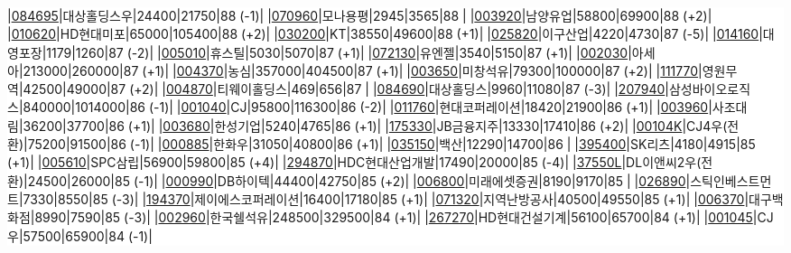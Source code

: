 |[084695](https://finance.daum.net/quotes/A084695)|대상홀딩스우|24400|21750|88 (-1)|
|[070960](https://finance.daum.net/quotes/A070960)|모나용평|2945|3565|88 |
|[003920](https://finance.daum.net/quotes/A003920)|남양유업|58800|69900|88 (+2)|
|[010620](https://finance.daum.net/quotes/A010620)|HD현대미포|65000|105400|88 (+2)|
|[030200](https://finance.daum.net/quotes/A030200)|KT|38550|49600|88 (+1)|
|[025820](https://finance.daum.net/quotes/A025820)|이구산업|4220|4730|87 (-5)|
|[014160](https://finance.daum.net/quotes/A014160)|대영포장|1179|1260|87 (-2)|
|[005010](https://finance.daum.net/quotes/A005010)|휴스틸|5030|5070|87 (+1)|
|[072130](https://finance.daum.net/quotes/A072130)|유엔젤|3540|5150|87 (+1)|
|[002030](https://finance.daum.net/quotes/A002030)|아세아|213000|260000|87 (+1)|
|[004370](https://finance.daum.net/quotes/A004370)|농심|357000|404500|87 (+1)|
|[003650](https://finance.daum.net/quotes/A003650)|미창석유|79300|100000|87 (+2)|
|[111770](https://finance.daum.net/quotes/A111770)|영원무역|42500|49000|87 (+2)|
|[004870](https://finance.daum.net/quotes/A004870)|티웨이홀딩스|469|656|87 |
|[084690](https://finance.daum.net/quotes/A084690)|대상홀딩스|9960|11080|87 (-3)|
|[207940](https://finance.daum.net/quotes/A207940)|삼성바이오로직스|840000|1014000|86 (-1)|
|[001040](https://finance.daum.net/quotes/A001040)|CJ|95800|116300|86 (-2)|
|[011760](https://finance.daum.net/quotes/A011760)|현대코퍼레이션|18420|21900|86 (+1)|
|[003960](https://finance.daum.net/quotes/A003960)|사조대림|36200|37700|86 (+1)|
|[003680](https://finance.daum.net/quotes/A003680)|한성기업|5240|4765|86 (+1)|
|[175330](https://finance.daum.net/quotes/A175330)|JB금융지주|13330|17410|86 (+2)|
|[00104K](https://finance.daum.net/quotes/A00104K)|CJ4우(전환)|75200|91500|86 (-1)|
|[000885](https://finance.daum.net/quotes/A000885)|한화우|31050|40800|86 (+1)|
|[035150](https://finance.daum.net/quotes/A035150)|백산|12290|14700|86 |
|[395400](https://finance.daum.net/quotes/A395400)|SK리츠|4180|4915|85 (+1)|
|[005610](https://finance.daum.net/quotes/A005610)|SPC삼립|56900|59800|85 (+4)|
|[294870](https://finance.daum.net/quotes/A294870)|HDC현대산업개발|17490|20000|85 (-4)|
|[37550L](https://finance.daum.net/quotes/A37550L)|DL이앤씨2우(전환)|24500|26000|85 (-1)|
|[000990](https://finance.daum.net/quotes/A000990)|DB하이텍|44400|42750|85 (+2)|
|[006800](https://finance.daum.net/quotes/A006800)|미래에셋증권|8190|9170|85 |
|[026890](https://finance.daum.net/quotes/A026890)|스틱인베스트먼트|7330|8550|85 (-3)|
|[194370](https://finance.daum.net/quotes/A194370)|제이에스코퍼레이션|16400|17180|85 (+1)|
|[071320](https://finance.daum.net/quotes/A071320)|지역난방공사|40500|49550|85 (+1)|
|[006370](https://finance.daum.net/quotes/A006370)|대구백화점|8990|7590|85 (-3)|
|[002960](https://finance.daum.net/quotes/A002960)|한국쉘석유|248500|329500|84 (+1)|
|[267270](https://finance.daum.net/quotes/A267270)|HD현대건설기계|56100|65700|84 (+1)|
|[001045](https://finance.daum.net/quotes/A001045)|CJ우|57500|65900|84 (-1)|